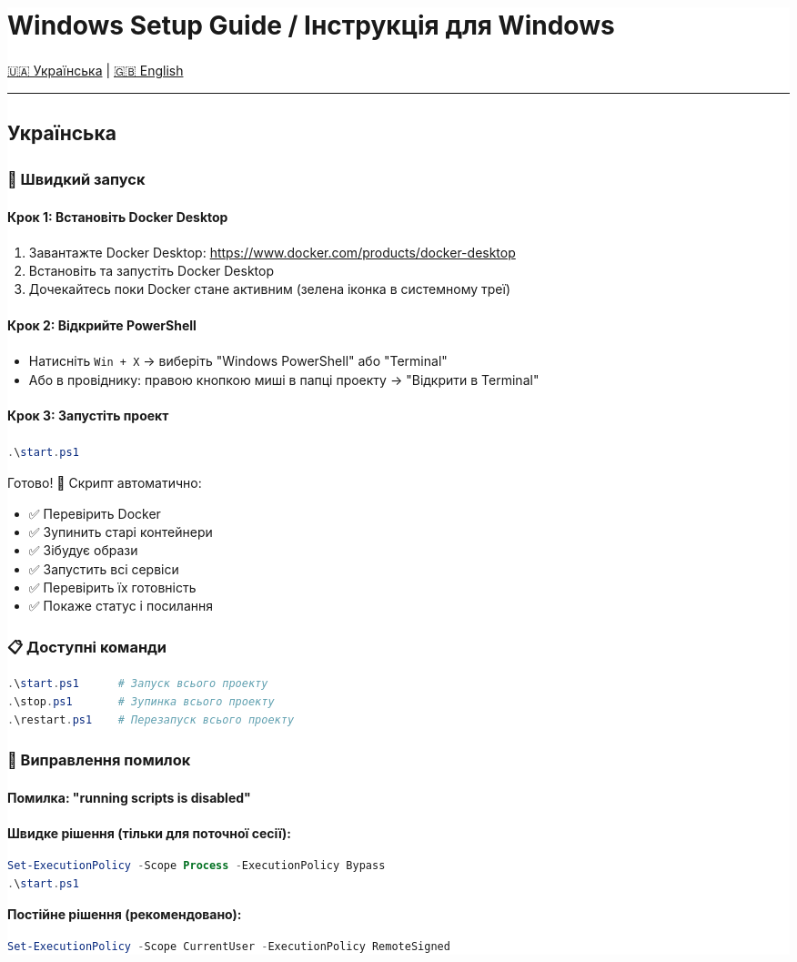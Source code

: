 # Windows Setup Guide / Інструкція для Windows

[🇺🇦 Українська](#українська) | [🇬🇧 English](#english)

---

## Українська

### 🚀 Швидкий запуск

#### Крок 1: Встановіть Docker Desktop
1. Завантажте Docker Desktop: https://www.docker.com/products/docker-desktop
2. Встановіть та запустіть Docker Desktop
3. Дочекайтесь поки Docker стане активним (зелена іконка в системному треї)

#### Крок 2: Відкрийте PowerShell
- Натисніть `Win + X` → виберіть "Windows PowerShell" або "Terminal"
- Або в провіднику: правою кнопкою миші в папці проекту → "Відкрити в Terminal"

#### Крок 3: Запустіть проект
```powershell
.\start.ps1
```

Готово! 🎉 Скрипт автоматично:
- ✅ Перевірить Docker
- ✅ Зупинить старі контейнери
- ✅ Зібудує образи
- ✅ Запустить всі сервіси
- ✅ Перевірить їх готовність
- ✅ Покаже статус і посилання

### 📋 Доступні команди

```powershell
.\start.ps1      # Запуск всього проекту
.\stop.ps1       # Зупинка всього проекту
.\restart.ps1    # Перезапуск всього проекту
```

### 🔧 Виправлення помилок

#### Помилка: "running scripts is disabled"

**Швидке рішення (тільки для поточної сесії):**
```powershell
Set-ExecutionPolicy -Scope Process -ExecutionPolicy Bypass
.\start.ps1
```

**Постійне рішення (рекомендовано):**
```powershell
Set-ExecutionPolicy -Scope CurrentUser -ExecutionPolicy RemoteSigned
```
